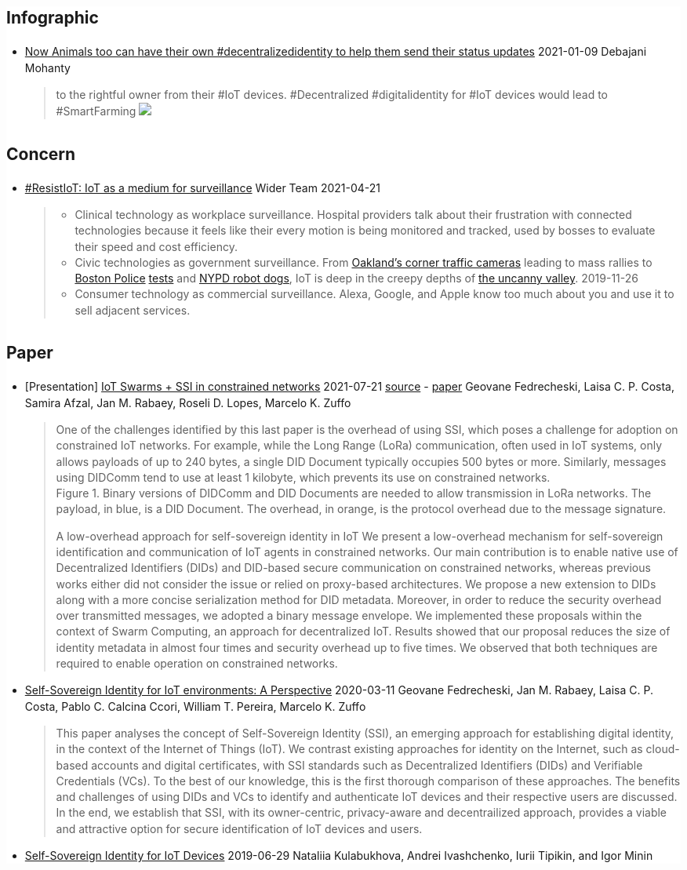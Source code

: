 ## Infographic

* [Now Animals too can have their own #decentralizedidentity to help them send their status updates](https://twitter.com/debimr75/status/1347915348293533699)  2021-01-09 Debajani Mohanty
  > to the rightful owner from their #IoT devices. #Decentralized #digitalidentity for #IoT devices would lead to #SmartFarming
  > ![](https://pbs.twimg.com/media/ErTBmLrXIAYCFpT?format=jpg)

## Concern
* [#ResistIoT: IoT as a medium for surveillance](https://wider.team/2021/04/21/resistiot/) Wider Team 2021-04-21
  > - Clinical technology as workplace surveillance. Hospital providers talk about their frustration with connected technologies because it feels like their every motion is being monitored and tracked, used by bosses to evaluate their speed and cost efficiency.
  > - Civic technologies as government surveillance. From [Oakland’s corner traffic cameras](https://www.aclunc.org/blog/how-fight-stop-oaklands-domain-awareness-center-laid-groundwork-oakland-privacy-commission) leading to mass rallies to [Boston Police](https://www.independent.co.uk/life-style/gadgets-and-tech/news/robots-police-dog-spot-boston-dynamics-a9218491.html) [tests](https://reason.com/2019/11/26/massachusetts-police-test-out-robot-dogs-is-dystopia-on-its-way/) and [NYPD robot dogs](https://www.theverge.com/2021/2/24/22299140/nypd-boston-dynamics-spot-robot-dog), IoT is deep in the creepy depths of [the uncanny valley](https://en.wikipedia.org/wiki/Uncanny_valley). 2019-11-26
  > - Consumer technology as commercial surveillance. Alexa, Google, and Apple know too much about you and use it to sell adjacent services.

## Paper

* [Presentation] [IoT Swarms + SSI in constrained networks](https://docs.google.com/presentation/d/15ix2vzR_Dq9xcs-8OY0qBjapy9dpY-WdRKph9SiEY-0/edit?usp=sharing) 2021-07-21 [source](https://iiw.idcommons.net/12E/_IoT_Swarms_+_SSI_in_constrained_networks) - [paper](https://arxiv.org/abs/2107.10232) Geovane Fedrecheski, Laisa C. P. Costa, Samira Afzal, Jan M. Rabaey, Roseli D. Lopes, Marcelo K. Zuffo
  > One of the challenges identified by this last paper is the overhead of using SSI, which poses a challenge for adoption on constrained IoT networks. For example, while the Long Range (LoRa) communication, often used in IoT systems, only allows payloads of up to 240 bytes, a single DID Document typically occupies 500 bytes or more. Similarly, messages using DIDComm tend to use at least 1 kilobyte, which prevents its use on constrained networks.<br>Figure 1. Binary versions of DIDComm and DID Documents are needed to allow transmission in LoRa networks. The payload, in blue, is a DID Document. The overhead, in orange, is the protocol overhead due to the message signature.
  > 
  > A low-overhead approach for self-sovereign identity in IoT	We present a low-overhead mechanism for self-sovereign identification and communication of IoT agents in constrained networks. Our main contribution is to enable native use of Decentralized Identifiers (DIDs) and DID-based secure communication on constrained networks, whereas previous works either did not consider the issue or relied on proxy-based architectures. We propose a new extension to DIDs along with a more concise serialization method for DID metadata. Moreover, in order to reduce the security overhead over transmitted messages, we adopted a binary message envelope. We implemented these proposals within the context of Swarm Computing, an approach for decentralized IoT. Results showed that our proposal reduces the size of identity metadata in almost four times and security overhead up to five times. We observed that both techniques are required to enable operation on constrained networks.	
* [Self-Sovereign Identity for IoT environments: A Perspective](https://ieeexplore.ieee.org/document/9119664) 2020-03-11 Geovane Fedrecheski, Jan M. Rabaey, Laisa C. P. Costa, Pablo C. Calcina Ccori, William T. Pereira, Marcelo K. Zuffo
  > This paper analyses the concept of Self-Sovereign Identity (SSI), an emerging approach for establishing digital identity, in the context of the Internet of Things (IoT). We contrast existing approaches for identity on the Internet, such as cloud-based accounts and digital certificates, with SSI standards such as Decentralized Identifiers (DIDs) and Verifiable Credentials (VCs). To the best of our knowledge, this is the first thorough comparison of these approaches. The benefits and challenges of using DIDs and VCs to identify and authenticate IoT devices and their respective users are discussed. In the end, we establish that SSI, with its owner-centric, privacy-aware and decentrailized approach, provides a viable and attractive option for secure identification of IoT devices and users.
* [Self-Sovereign Identity for IoT Devices](https://link.springer.com/chapter/10.1007/978-3-030-24296-1_37) 2019-06-29 Nataliia Kulabukhova, Andrei Ivashchenko, Iurii Tipikin, and Igor Minin